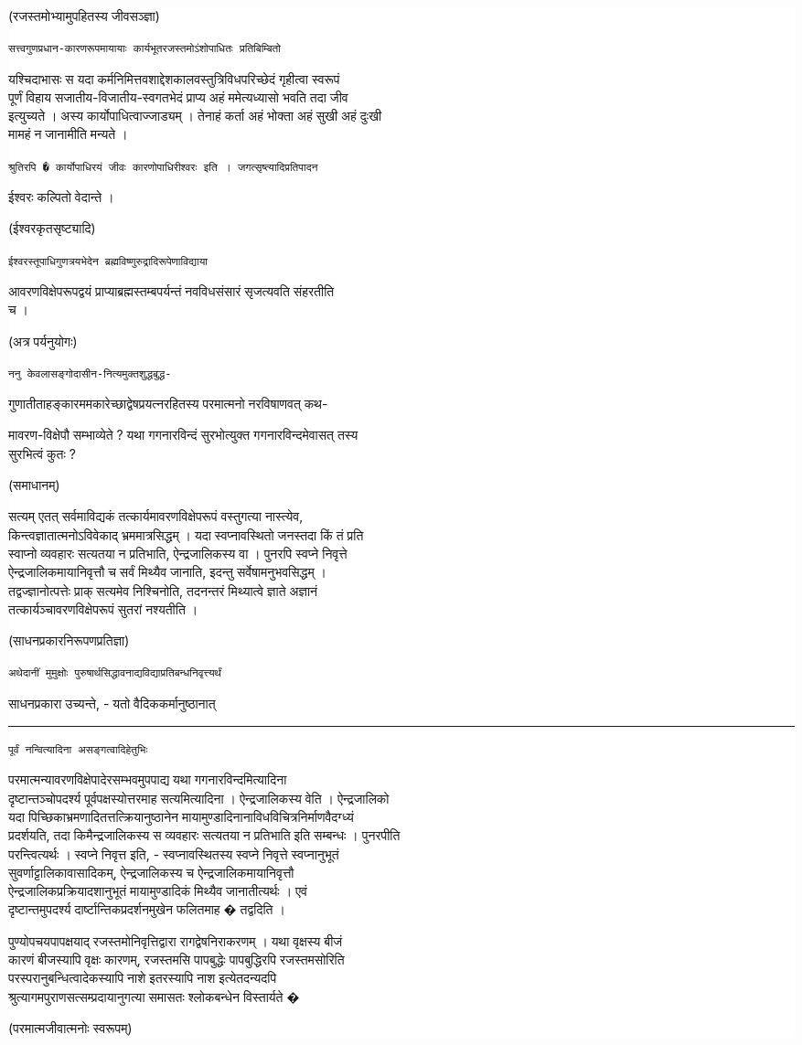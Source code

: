 (रजस्तमोभ्यामुपहितस्य जीवसञ्ज्ञा)  
  
	सत्त्वगुणप्रधान-कारणरूपमायायाः कार्यभूतरजस्तमोऽंशोपाधितः प्रतिबिम्बितो   
यश्चिदाभासः स यदा कर्मनिमित्तवशाद्देशकालवस्तुत्रिविधपरिच्छेदं गृहीत्वा स्वरूपं   
पूर्णं विहाय सजातीय-विजातीय-स्वगतभेदं प्राप्य अहं ममेत्यध्यासो भवति तदा जीव   
इत्युच्यते । अस्य कार्योपाधित्वाज्जाड्यम् । तेनाहं कर्ता अहं भोक्ता अहं सुखी अहं दुःखी   
मामहं न जानामीति मन्यते ।  
  
	श्रुतिरपि � कार्योपाधिरयं जीवः कारणोपाधिरीश्वरः इति । जगत्सृष्त्यादिप्रतिपादन   
ईश्वरः कल्पितो वेदान्ते ।  
  
(ईश्वरकृतसृष्ट्यादि)  
  
	ईश्वरस्तूपाधिगुणत्रयभेदेन ब्रह्मविष्णुरुद्रादिरूपेणाविद्याया   
आवरणविक्षेपरूपद्वयं प्राप्याब्रह्मस्तम्बपर्यन्तं नवविधसंसारं सृजत्यवति संहरतीति   
च ।  
  
(अत्र पर्यनुयोगः)  
  
	ननु केवलासङ्गोदासीन-नित्यमुक्तशुद्धबुद्ध-  
गुणातीताहङ्कारममकारेच्छाद्वेषप्रयत्नरहितस्य परमात्मनो नरविषाणवत् कथ-  
  
मावरण-विक्षेपौ सम्भाव्येते ? यथा गगनारविन्दं सुरभोत्युक्त गगनारविन्दमेवासत् तस्य   
सुरभित्वं कुतः ?  
  
(समाधानम्)  
  
सत्यम् एतत् सर्वमाविद्यकं तत्कार्यमावरणविक्षेपरूपं वस्तुगत्या नास्त्येव,   
किन्त्वज्ञातात्मनोऽविवेकाद् भ्रममात्रसिद्धम् । यदा स्वप्नावस्थितो जनस्तदा किं तं प्रति   
स्वाप्नो व्यवहारः सत्यतया न प्रतिभाति, ऐन्द्रजालिकस्य वा । पुनरपि स्वप्ने निवृत्ते   
ऐन्द्रजालिकमायानिवृत्तौ च सर्वं मिथ्यैव जानाति, इदन्तु सर्वेषामनुभवसिद्धम् ।   
तद्वज्ज्ञानोत्पत्तेः प्राक् सत्यमेव निश्चिनोति, तदनन्तरं मिथ्यात्वे ज्ञाते अज्ञानं   
तत्कार्यञ्चावरणविक्षेपरूपं सुतरां नश्यतीति ।  
  
(साधनप्रकारनिरूपणप्रतिज्ञा)  
  
	अथेदानीं मुमुक्षोः पुरुषार्थसिद्धावनाद्यविद्याप्रतिबन्धनिवृत्त्यर्थं   
साधनप्रकारा उच्यन्ते, - यतो वैदिककर्मानुष्ठानात्   
  
---------------------------------------------------  
  
	पूर्वं नन्वित्यादिना असङ्गत्वादिहेतुभिः   
परमात्मन्यावरणविक्षेपादेरसम्भवमुपपाद्य यथा गगनारविन्दमित्यादिना   
दृष्टान्तञ्चोपदर्श्य पूर्वपक्षस्योत्तरमाह सत्यमित्यादिना । ऐन्द्रजालिकस्य वेति । ऐन्द्रजालिको   
यदा पिच्छिकाभ्रमणादितत्तत्क्रियानुष्ठानेन मायामुण्डादिनानाविधविचित्रनिर्माणवैदग्ध्यं   
प्रदर्शयति, तदा किमैन्द्रजालिकस्य स व्यवहारः सत्यतया न प्रतिभाति इति सम्बन्धः । पुनरपीति   
परन्त्वित्यर्थः । स्वप्ने निवृत्त इति, - स्वप्नावस्थितस्य स्वप्ने निवृत्ते स्वप्नानुभूतं   
सुवर्णाट्टालिकावासादिकम्, ऐन्द्रजालिकस्य च ऐन्द्रजालिकमायानिवृत्तौ   
ऐन्द्रजालिकप्रक्रियादशानुभूतं मायामुण्डादिकं मिथ्यैव जानातीत्यर्थः । एवं   
दृष्टान्तमुपदर्श्य दार्ष्टान्तिकप्रदर्शनमुखेन फलितमाह � तद्वदिति ।  
  
पुण्योपचयपापक्षयाद् रजस्तमोनिवृत्तिद्वारा रागद्वेषनिराकरणम् । यथा वृक्षस्य बीजं   
कारणं बीजस्यापि वृक्षः कारणम्, रजस्तमसि पापबुद्धेः पापबुद्धिरपि रजस्तमसोरिति   
परस्परानुबन्धित्वादेकस्यापि नाशे इतरस्यापि नाश इत्येतदन्यदपि   
श्रुत्यागमपुराणसत्सम्प्रदायानुगत्या समासतः श्लोकबन्धेन विस्तार्यते �  
  
(परमात्मजीवात्मनोः स्वरूपम्)  
  